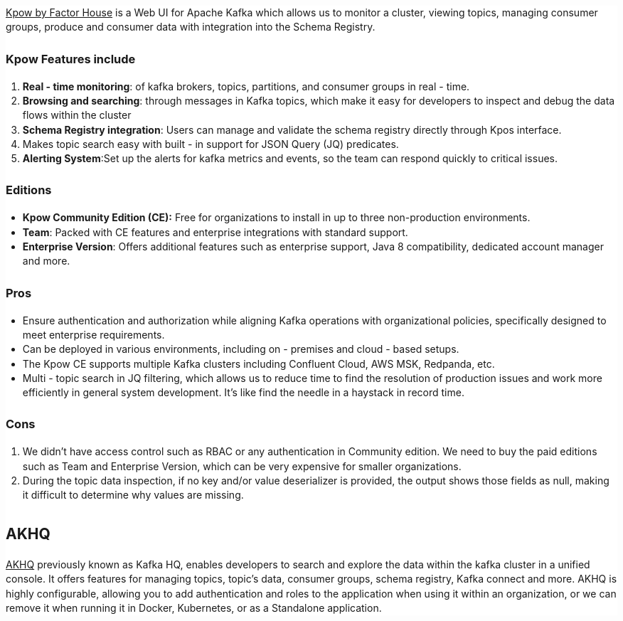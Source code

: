 [Kpow by Factor House](https://docs.factorhouse.io/) is a Web UI for Apache Kafka which allows us to monitor a cluster, viewing topics, managing consumer groups, produce and consumer data with integration into the Schema Registry. 


### Kpow Features include



1. **Real - time monitoring**: of kafka brokers, topics, partitions, and consumer groups in real - time. 
2. **Browsing and searching**: through messages in Kafka topics, which make it easy for developers to inspect and debug the data flows within the cluster 
3. **Schema Registry integration**: Users can manage and validate the schema registry directly through Kpos interface. 
4. Makes topic search easy with built - in support for JSON Query (JQ) predicates. 
5. **Alerting System**:Set up the alerts for kafka metrics and events, so the team can respond quickly to critical issues. 


### Editions



* **Kpow Community Edition (CE):** Free for organizations to install in up to three non-production environments. 
* **Team**: Packed with CE features and enterprise integrations with standard support. 
* **Enterprise Version**: Offers additional features such as enterprise support, Java 8 compatibility, dedicated account manager and more. 


### Pros 



* Ensure authentication and authorization while aligning Kafka operations with organizational policies, specifically designed to meet enterprise requirements.
* Can be deployed in various environments, including on - premises and cloud - based setups. 
* The Kpow CE supports multiple Kafka clusters including Confluent Cloud, AWS MSK, Redpanda, etc. 
* Multi - topic search in JQ filtering, which allows us to reduce time to find the resolution of production issues and work more efficiently in general system development. It’s like find the needle in a haystack in record time. 


### Cons



1. We didn’t have access control such as RBAC or any authentication in Community edition. We need to buy the paid editions such as Team and Enterprise Version, which can be very expensive for smaller organizations. 
2. During the topic data inspection, if no key and/or value deserializer is provided, the output shows those fields as null, making it difficult to determine why values are missing.


## AKHQ

[AKHQ](https://akhq.io/) previously known as Kafka HQ, enables developers to search and explore the data within the kafka cluster in a unified console. It offers features for managing topics, topic’s data, consumer groups, schema registry, Kafka connect and more. AKHQ is highly configurable, allowing you to add authentication and roles to the application when using it within an organization, or we can remove it when running it in Docker, Kubernetes, or as a Standalone application. 
